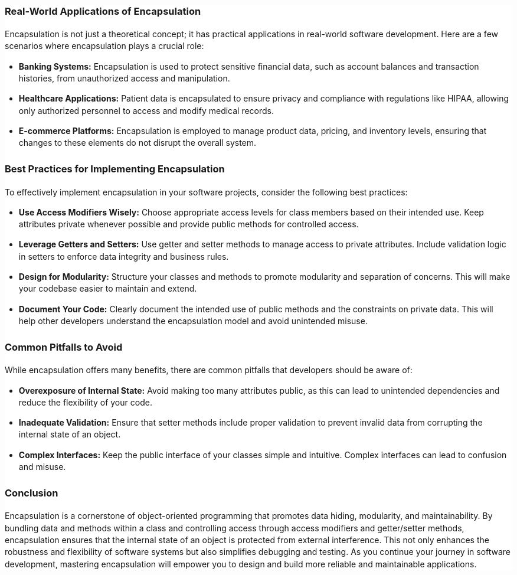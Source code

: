 ### Real-World Applications of Encapsulation

Encapsulation is not just a theoretical concept; it has practical applications in real-world software development. Here are a few scenarios where encapsulation plays a crucial role:

- **Banking Systems:** Encapsulation is used to protect sensitive financial data, such as account balances and transaction histories, from unauthorized access and manipulation.

- **Healthcare Applications:** Patient data is encapsulated to ensure privacy and compliance with regulations like HIPAA, allowing only authorized personnel to access and modify medical records.

- **E-commerce Platforms:** Encapsulation is employed to manage product data, pricing, and inventory levels, ensuring that changes to these elements do not disrupt the overall system.

### Best Practices for Implementing Encapsulation

To effectively implement encapsulation in your software projects, consider the following best practices:

- **Use Access Modifiers Wisely:** Choose appropriate access levels for class members based on their intended use. Keep attributes private whenever possible and provide public methods for controlled access.

- **Leverage Getters and Setters:** Use getter and setter methods to manage access to private attributes. Include validation logic in setters to enforce data integrity and business rules.

- **Design for Modularity:** Structure your classes and methods to promote modularity and separation of concerns. This will make your codebase easier to maintain and extend.

- **Document Your Code:** Clearly document the intended use of public methods and the constraints on private data. This will help other developers understand the encapsulation model and avoid unintended misuse.

### Common Pitfalls to Avoid

While encapsulation offers many benefits, there are common pitfalls that developers should be aware of:

- **Overexposure of Internal State:** Avoid making too many attributes public, as this can lead to unintended dependencies and reduce the flexibility of your code.

- **Inadequate Validation:** Ensure that setter methods include proper validation to prevent invalid data from corrupting the internal state of an object.

- **Complex Interfaces:** Keep the public interface of your classes simple and intuitive. Complex interfaces can lead to confusion and misuse.

### Conclusion

Encapsulation is a cornerstone of object-oriented programming that promotes data hiding, modularity, and maintainability. By bundling data and methods within a class and controlling access through access modifiers and getter/setter methods, encapsulation ensures that the internal state of an object is protected from external interference. This not only enhances the robustness and flexibility of software systems but also simplifies debugging and testing. As you continue your journey in software development, mastering encapsulation will empower you to design and build more reliable and maintainable applications.
